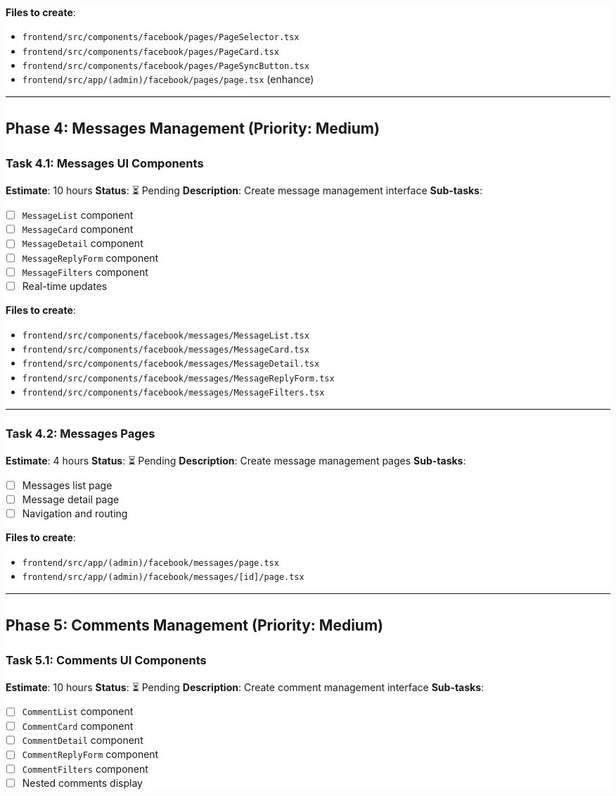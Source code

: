 **Files to create**:
- `frontend/src/components/facebook/pages/PageSelector.tsx`
- `frontend/src/components/facebook/pages/PageCard.tsx`
- `frontend/src/components/facebook/pages/PageSyncButton.tsx`
- `frontend/src/app/(admin)/facebook/pages/page.tsx` (enhance)

---

## Phase 4: Messages Management (Priority: Medium)

### Task 4.1: Messages UI Components
**Estimate**: 10 hours
**Status**: ⏳ Pending
**Description**: Create message management interface
**Sub-tasks**:
- [ ] `MessageList` component
- [ ] `MessageCard` component
- [ ] `MessageDetail` component
- [ ] `MessageReplyForm` component
- [ ] `MessageFilters` component
- [ ] Real-time updates

**Files to create**:
- `frontend/src/components/facebook/messages/MessageList.tsx`
- `frontend/src/components/facebook/messages/MessageCard.tsx`
- `frontend/src/components/facebook/messages/MessageDetail.tsx`
- `frontend/src/components/facebook/messages/MessageReplyForm.tsx`
- `frontend/src/components/facebook/messages/MessageFilters.tsx`

---

### Task 4.2: Messages Pages
**Estimate**: 4 hours
**Status**: ⏳ Pending
**Description**: Create message management pages
**Sub-tasks**:
- [ ] Messages list page
- [ ] Message detail page
- [ ] Navigation and routing

**Files to create**:
- `frontend/src/app/(admin)/facebook/messages/page.tsx`
- `frontend/src/app/(admin)/facebook/messages/[id]/page.tsx`

---

## Phase 5: Comments Management (Priority: Medium)

### Task 5.1: Comments UI Components
**Estimate**: 10 hours
**Status**: ⏳ Pending
**Description**: Create comment management interface
**Sub-tasks**:
- [ ] `CommentList` component
- [ ] `CommentCard` component
- [ ] `CommentDetail` component
- [ ] `CommentReplyForm` component
- [ ] `CommentFilters` component
- [ ] Nested comments display
